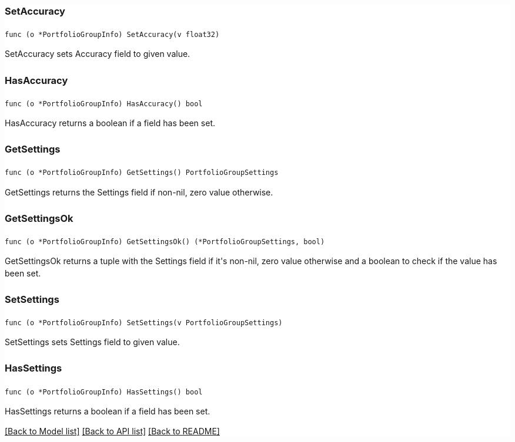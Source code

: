 ### SetAccuracy

`func (o *PortfolioGroupInfo) SetAccuracy(v float32)`

SetAccuracy sets Accuracy field to given value.

### HasAccuracy

`func (o *PortfolioGroupInfo) HasAccuracy() bool`

HasAccuracy returns a boolean if a field has been set.

### GetSettings

`func (o *PortfolioGroupInfo) GetSettings() PortfolioGroupSettings`

GetSettings returns the Settings field if non-nil, zero value otherwise.

### GetSettingsOk

`func (o *PortfolioGroupInfo) GetSettingsOk() (*PortfolioGroupSettings, bool)`

GetSettingsOk returns a tuple with the Settings field if it's non-nil, zero value otherwise
and a boolean to check if the value has been set.

### SetSettings

`func (o *PortfolioGroupInfo) SetSettings(v PortfolioGroupSettings)`

SetSettings sets Settings field to given value.

### HasSettings

`func (o *PortfolioGroupInfo) HasSettings() bool`

HasSettings returns a boolean if a field has been set.


[[Back to Model list]](../README.md#documentation-for-models) [[Back to API list]](../README.md#documentation-for-api-endpoints) [[Back to README]](../README.md)


